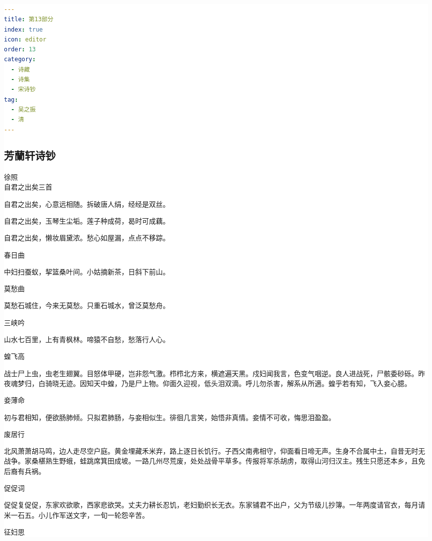 ```yaml
---
title: 第13部分
index: true
icon: editor
order: 13
category:
  - 诗藏
  - 诗集
  - 宋诗钞
tag:
  - 吴之振
  - 清
---
```


## 芳蘭轩诗钞  

徐照  
自君之出矣三首  

自君之出矣，心意远相随。拆破唐人绢，经经是双丝。  

自君之出矣，玉琴生尘垢。莲子种成荷，曷时可成藕。  

自君之出矣，懒妆眉黛浓。愁心如屋漏，点点不移踪。  

春日曲  

中妇扫蚕蚁，挈篮桑叶间。小姑摘新茶，日斜下前山。  

莫愁曲  

莫愁石城住，今来无莫愁。只重石城水，曾泛莫愁舟。  

三峡吟  

山水七百里，上有青枫林。啼猿不自愁，愁落行人心。  

蝗飞高  

战士尸上虫，虫老生翅翼。目怒体甲硬，岂非怨气激。栉栉北方来，横遮遍天黑。戍妇闻我言，色变气咽逆。良人进战死，尸骸委砂砾。昨夜魂梦归，白骑晓无迹。因知天中蝗，乃是尸上物。仰面久迎视，低头泪双滴。呼儿勿杀害，解系从所適。蝗乎若有知，飞入妾心臆。  

妾薄命  

初与君相知，便欲肠肺倾。只拟君肺肠，与妾相似生。徘徊几言笑，始悟非真情。妾情不可收，悔思泪盈盈。  

废居行  

北风萧萧胡马鸣，边人走尽空户庭。黄金埋藏禾米弃，路上逐日长饥行。子西父南弗相守，仰面看日啼无声。生身不合属中土，自昔无时无战争。家桑椹熟生野蛾，蛙跳席箕田成坡。一路几州尽荒废，处处战骨平草多。传报将军杀胡虏，取得山河归汉主。残生只愿还本乡，且免后裔有兵祸。  

促促词  

促促复促促，东家欢欲歌，西家悲欲哭。丈夫力耕长忍饥，老妇勤织长无衣。东家铺君不出户，父为节级儿抄簿。一年两度请官衣，每月请米一石五。小儿作军送文字，一旬一轮怨辛苦。  

征妇思  
